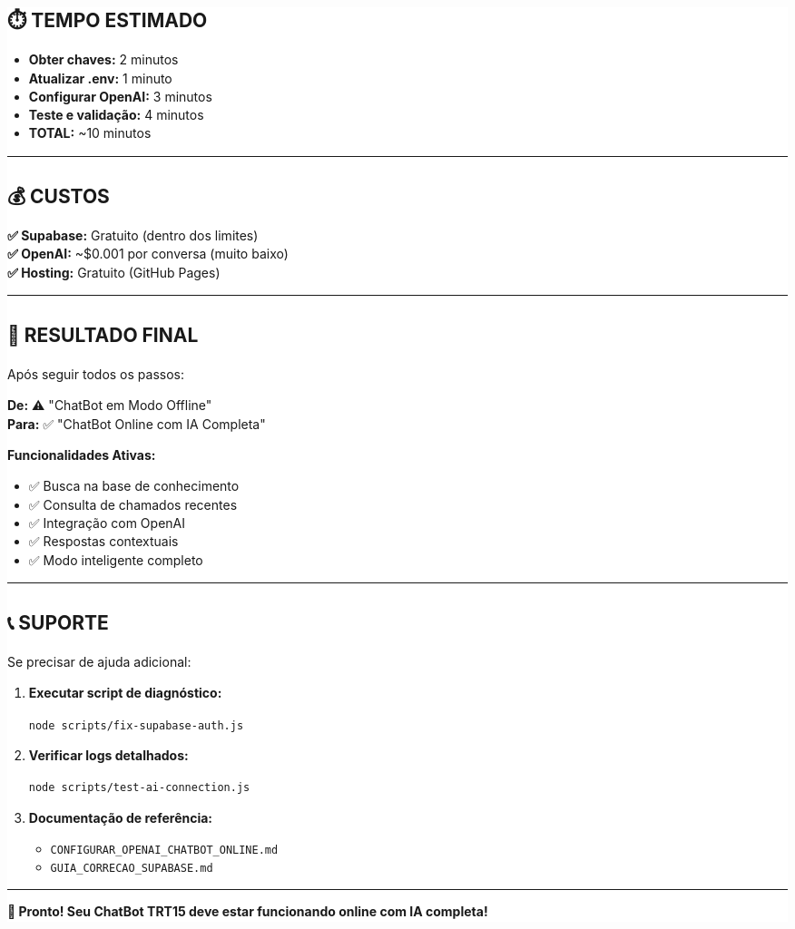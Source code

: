 
## ⏱️ **TEMPO ESTIMADO**

- **Obter chaves:** 2 minutos
- **Atualizar .env:** 1 minuto  
- **Configurar OpenAI:** 3 minutos
- **Teste e validação:** 4 minutos
- **TOTAL:** ~10 minutos

---

## 💰 **CUSTOS**

**✅ Supabase:** Gratuito (dentro dos limites)  
**✅ OpenAI:** ~$0.001 por conversa (muito baixo)  
**✅ Hosting:** Gratuito (GitHub Pages)

---

## 🎯 **RESULTADO FINAL**

Após seguir todos os passos:

**De:** ⚠️ "ChatBot em Modo Offline"  
**Para:** ✅ "ChatBot Online com IA Completa"

**Funcionalidades Ativas:**
- ✅ Busca na base de conhecimento
- ✅ Consulta de chamados recentes  
- ✅ Integração com OpenAI
- ✅ Respostas contextuais
- ✅ Modo inteligente completo

---

## 📞 **SUPORTE**

Se precisar de ajuda adicional:

1. **Executar script de diagnóstico:**
   ```bash
   node scripts/fix-supabase-auth.js
   ```

2. **Verificar logs detalhados:**
   ```bash
   node scripts/test-ai-connection.js
   ```

3. **Documentação de referência:**
   - `CONFIGURAR_OPENAI_CHATBOT_ONLINE.md`
   - `GUIA_CORRECAO_SUPABASE.md`

---

**🚀 Pronto! Seu ChatBot TRT15 deve estar funcionando online com IA completa!**